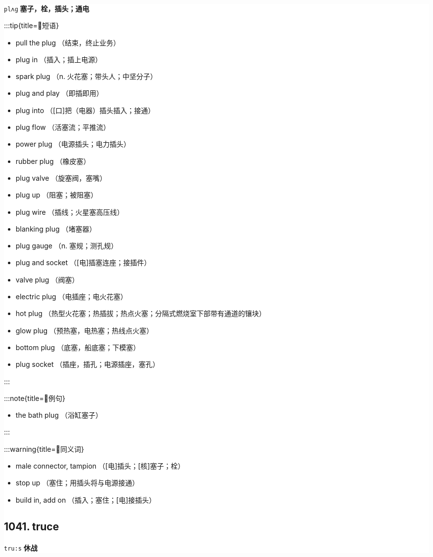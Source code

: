 `plʌɡ`  **塞子，栓，插头；通电**

:::tip{title=🤩短语}

- pull the plug （结束，终止业务）

- plug in （插入；插上电源）

- spark plug （n. 火花塞；带头人；中坚分子）

- plug and play （即插即用）

- plug into （[口]把（电器）插头插入；接通）

- plug flow （活塞流；平推流）

- power plug （电源插头；电力插头）

- rubber plug （橡皮塞）

- plug valve （旋塞阀，塞嘴）

- plug up （阻塞；被阻塞）

- plug wire （插线；火星塞高压线）

- blanking plug （堵塞器）

- plug gauge （n. 塞规；测孔规）

- plug and socket （[电]插塞连座；接插件）

- valve plug （阀塞）

- electric plug （电插座；电火花塞）

- hot plug （热型火花塞；热插拔；热点火塞；分隔式燃烧室下部带有通道的镶块）

- glow plug （预热塞，电热塞；热线点火塞）

- bottom plug （底塞，船底塞；下模塞）

- plug socket （插座，插孔；电源插座，塞孔）

:::

:::note{title=🎤例句}

- the bath plug （浴缸塞子）

:::

:::warning{title=🤔同义词}

- male connector, tampion （[电]插头；[核]塞子；栓）

- stop up （塞住；用插头将与电源接通）

- build in, add on （插入；塞住；[电]接插头）


## 1041. truce

`tru:s`  **休战**
